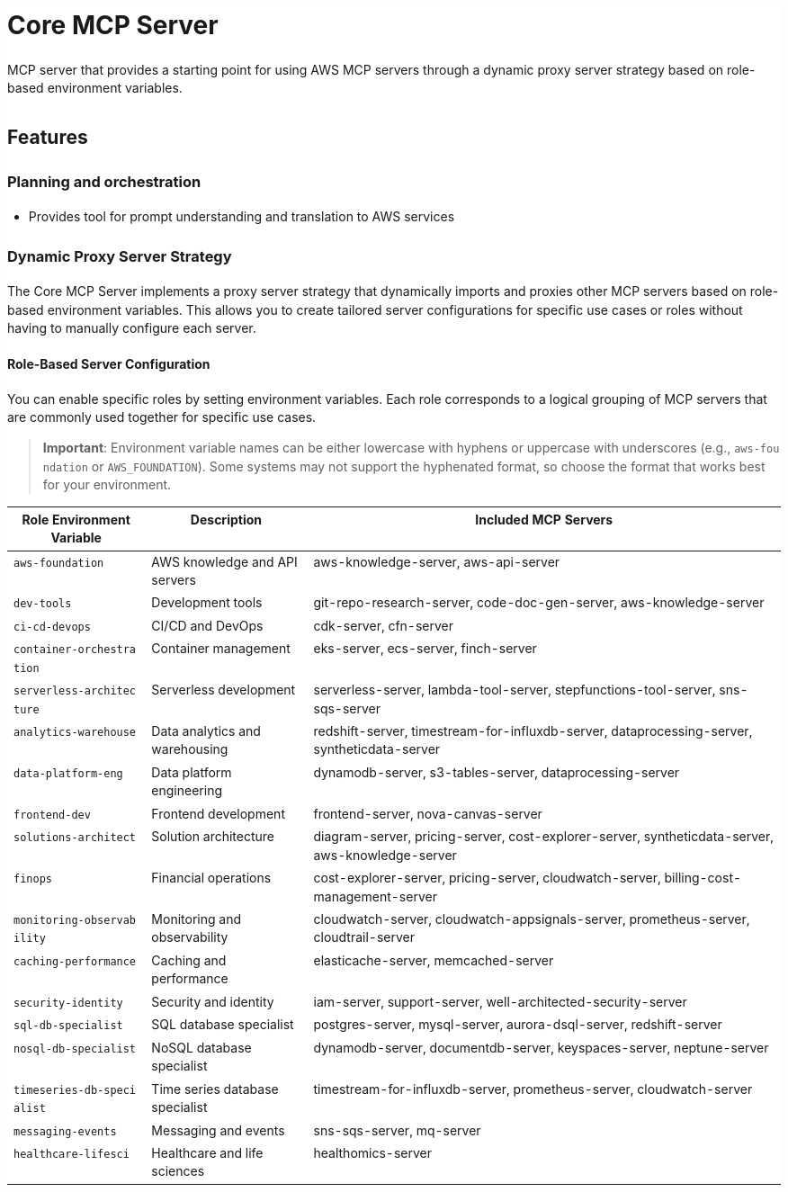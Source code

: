# Core MCP Server

MCP server that provides a starting point for using AWS MCP servers through a dynamic proxy server strategy based on role-based environment variables.

## Features

### Planning and orchestration

- Provides tool for prompt understanding and translation to AWS services

### Dynamic Proxy Server Strategy

The Core MCP Server implements a proxy server strategy that dynamically imports and proxies other MCP servers based on role-based environment variables. This allows you to create tailored server configurations for specific use cases or roles without having to manually configure each server.

#### Role-Based Server Configuration

You can enable specific roles by setting environment variables. Each role corresponds to a logical grouping of MCP servers that are commonly used together for specific use cases.

> **Important**: Environment variable names can be either lowercase with hyphens or uppercase with underscores (e.g., `aws-foundation` or `AWS_FOUNDATION`). Some systems may not support the hyphenated format, so choose the format that works best for your environment.

| Role Environment Variable | Description | Included MCP Servers |
|---------------------------|-------------|----------------------|
| `aws-foundation` | AWS knowledge and API servers | aws-knowledge-server, aws-api-server |
| `dev-tools` | Development tools | git-repo-research-server, code-doc-gen-server, aws-knowledge-server |
| `ci-cd-devops` | CI/CD and DevOps | cdk-server, cfn-server |
| `container-orchestration` | Container management | eks-server, ecs-server, finch-server |
| `serverless-architecture` | Serverless development | serverless-server, lambda-tool-server, stepfunctions-tool-server, sns-sqs-server |
| `analytics-warehouse` | Data analytics and warehousing | redshift-server, timestream-for-influxdb-server, dataprocessing-server, syntheticdata-server |
| `data-platform-eng` | Data platform engineering | dynamodb-server, s3-tables-server, dataprocessing-server |
| `frontend-dev` | Frontend development | frontend-server, nova-canvas-server |
| `solutions-architect` | Solution architecture | diagram-server, pricing-server, cost-explorer-server, syntheticdata-server, aws-knowledge-server |
| `finops` | Financial operations | cost-explorer-server, pricing-server, cloudwatch-server, billing-cost-management-server |
| `monitoring-observability` | Monitoring and observability | cloudwatch-server, cloudwatch-appsignals-server, prometheus-server, cloudtrail-server |
| `caching-performance` | Caching and performance | elasticache-server, memcached-server |
| `security-identity` | Security and identity | iam-server, support-server, well-architected-security-server |
| `sql-db-specialist` | SQL database specialist | postgres-server, mysql-server, aurora-dsql-server, redshift-server |
| `nosql-db-specialist` | NoSQL database specialist | dynamodb-server, documentdb-server, keyspaces-server, neptune-server |
| `timeseries-db-specialist` | Time series database specialist | timestream-for-influxdb-server, prometheus-server, cloudwatch-server |
| `messaging-events` | Messaging and events | sns-sqs-server, mq-server |
| `healthcare-lifesci` | Healthcare and life sciences | healthomics-server |
